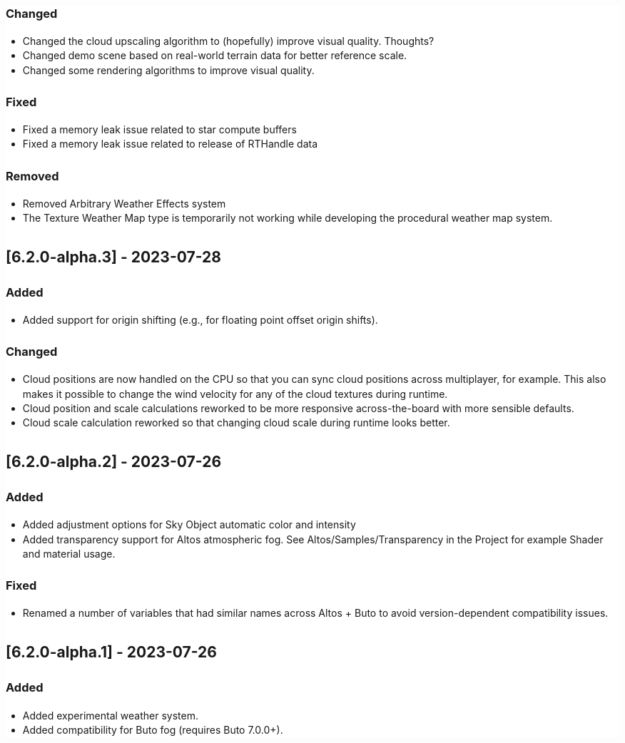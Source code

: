 ### Changed

- Changed the cloud upscaling algorithm to (hopefully) improve visual quality. Thoughts?
- Changed demo scene based on real-world terrain data for better reference scale.
- Changed some rendering algorithms to improve visual quality.

### Fixed

- Fixed a memory leak issue related to star compute buffers
- Fixed a memory leak issue related to release of RTHandle data

### Removed

- Removed Arbitrary Weather Effects system
- The Texture Weather Map type is temporarily not working while developing the procedural weather map system.

## [6.2.0-alpha.3] - 2023-07-28

### Added

- Added support for origin shifting (e.g., for floating point offset origin shifts).

### Changed

- Cloud positions are now handled on the CPU so that you can sync cloud positions across multiplayer, for example. This also makes it possible to change the wind velocity for any of the cloud textures during runtime.
- Cloud position and scale calculations reworked to be more responsive across-the-board with more sensible defaults.
- Cloud scale calculation reworked so that changing cloud scale during runtime looks better.

## [6.2.0-alpha.2] - 2023-07-26

### Added

- Added adjustment options for Sky Object automatic color and intensity
- Added transparency support for Altos atmospheric fog. See Altos/Samples/Transparency in the Project for example Shader and material usage.

### Fixed

- Renamed a number of variables that had similar names across Altos + Buto to avoid version-dependent compatibility issues.

## [6.2.0-alpha.1] - 2023-07-26

### Added

- Added experimental weather system.
- Added compatibility for Buto fog (requires Buto 7.0.0+).
